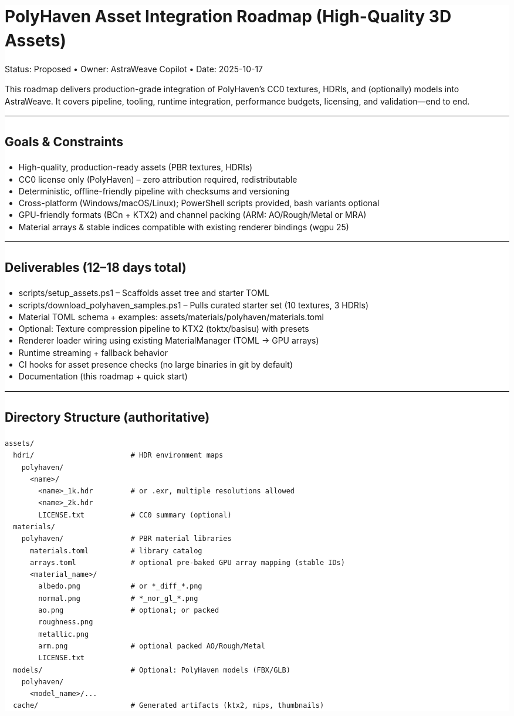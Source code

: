 # PolyHaven Asset Integration Roadmap (High-Quality 3D Assets)

Status: Proposed • Owner: AstraWeave Copilot • Date: 2025-10-17

This roadmap delivers production-grade integration of PolyHaven’s CC0 textures, HDRIs, and (optionally) models into AstraWeave. It covers pipeline, tooling, runtime integration, performance budgets, licensing, and validation—end to end.

---

## Goals & Constraints

- High-quality, production-ready assets (PBR textures, HDRIs)
- CC0 license only (PolyHaven) – zero attribution required, redistributable
- Deterministic, offline-friendly pipeline with checksums and versioning
- Cross-platform (Windows/macOS/Linux); PowerShell scripts provided, bash variants optional
- GPU-friendly formats (BCn + KTX2) and channel packing (ARM: AO/Rough/Metal or MRA)
- Material arrays & stable indices compatible with existing renderer bindings (wgpu 25)

---

## Deliverables (12–18 days total)

- scripts/setup_assets.ps1 – Scaffolds asset tree and starter TOML
- scripts/download_polyhaven_samples.ps1 – Pulls curated starter set (10 textures, 3 HDRIs)
- Material TOML schema + examples: assets/materials/polyhaven/materials.toml
- Optional: Texture compression pipeline to KTX2 (toktx/basisu) with presets
- Renderer loader wiring using existing MaterialManager (TOML → GPU arrays)
- Runtime streaming + fallback behavior
- CI hooks for asset presence checks (no large binaries in git by default)
- Documentation (this roadmap + quick start)

---

## Directory Structure (authoritative)

```
assets/
  hdri/                       # HDR environment maps
    polyhaven/
      <name>/
        <name>_1k.hdr         # or .exr, multiple resolutions allowed
        <name>_2k.hdr
        LICENSE.txt           # CC0 summary (optional)
  materials/
    polyhaven/                # PBR material libraries 
      materials.toml          # library catalog
      arrays.toml             # optional pre-baked GPU array mapping (stable IDs)
      <material_name>/
        albedo.png            # or *_diff_*.png
        normal.png            # *_nor_gl_*.png
        ao.png                # optional; or packed
        roughness.png
        metallic.png
        arm.png               # optional packed AO/Rough/Metal
        LICENSE.txt
  models/                     # Optional: PolyHaven models (FBX/GLB)
    polyhaven/
      <model_name>/...
  cache/                      # Generated artifacts (ktx2, mips, thumbnails)
```
